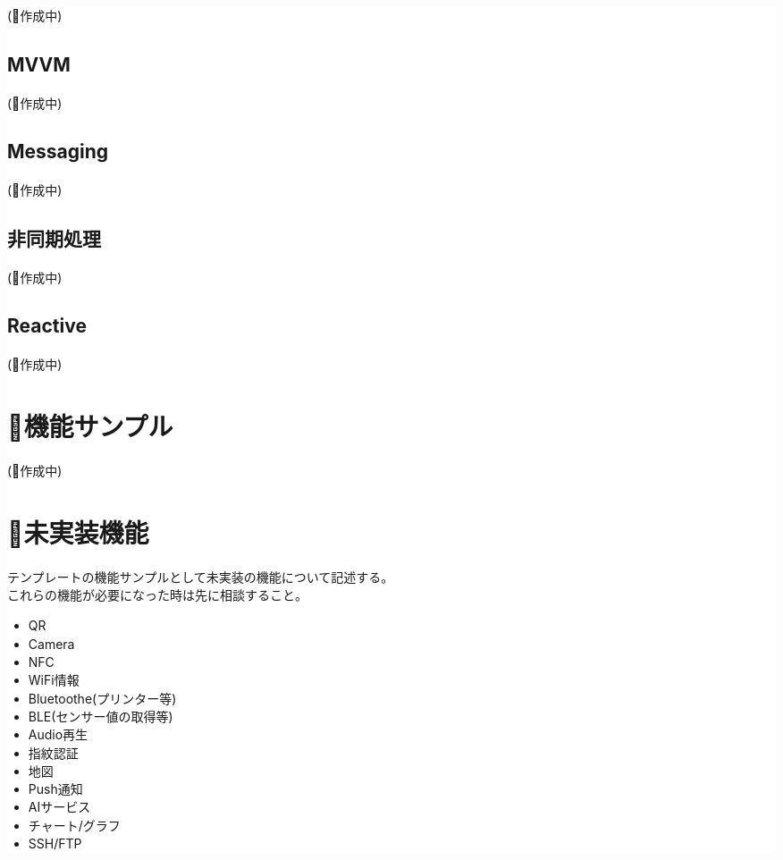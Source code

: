 (📝作成中)




## MVVM

(📝作成中)




## Messaging

(📝作成中)




## 非同期処理

(📝作成中)




## Reactive

(📝作成中)




# 🔖機能サンプル

(📝作成中)



# 🚧未実装機能

テンプレートの機能サンプルとして未実装の機能について記述する。  
これらの機能が必要になった時は先に相談すること。  

- QR
- Camera
- NFC
- WiFi情報
- Bluetoothe(プリンター等)
- BLE(センサー値の取得等)
- Audio再生
- 指紋認証
- 地図
- Push通知
- AIサービス
- チャート/グラフ
- SSH/FTP
